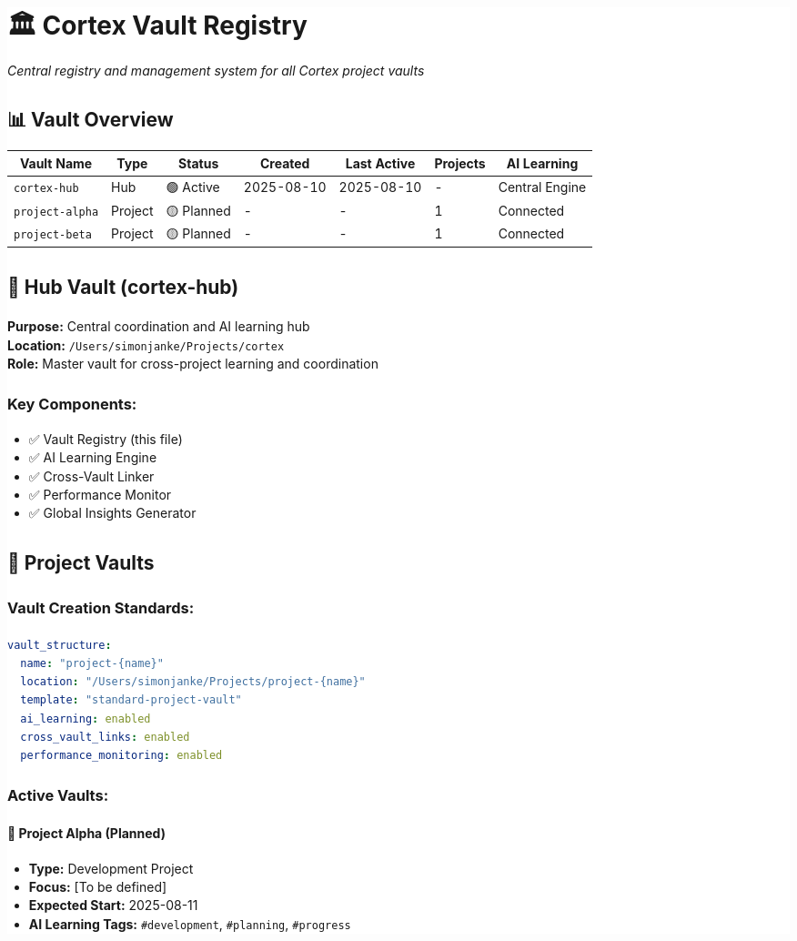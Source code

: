 # 🏛️ Cortex Vault Registry

*Central registry and management system for all Cortex project vaults*

## 📊 **Vault Overview**

| Vault Name | Type | Status | Created | Last Active | Projects | AI Learning |
|------------|------|--------|---------|-------------|----------|-------------|
| `cortex-hub` | Hub | 🟢 Active | 2025-08-10 | 2025-08-10 | - | Central Engine |
| `project-alpha` | Project | 🟡 Planned | - | - | 1 | Connected |
| `project-beta` | Project | 🟡 Planned | - | - | 1 | Connected |

## 🎯 **Hub Vault (cortex-hub)**

**Purpose:** Central coordination and AI learning hub  
**Location:** `/Users/simonjanke/Projects/cortex`  
**Role:** Master vault for cross-project learning and coordination

### **Key Components:**
- ✅ Vault Registry (this file)
- ✅ AI Learning Engine
- ✅ Cross-Vault Linker
- ✅ Performance Monitor
- ✅ Global Insights Generator

## 🚀 **Project Vaults**

### **Vault Creation Standards:**

```yaml
vault_structure:
  name: "project-{name}"
  location: "/Users/simonjanke/Projects/project-{name}"
  template: "standard-project-vault"
  ai_learning: enabled
  cross_vault_links: enabled
  performance_monitoring: enabled
```

### **Active Vaults:**

#### **🎯 Project Alpha** (Planned)
- **Type:** Development Project
- **Focus:** [To be defined]
- **Expected Start:** 2025-08-11
- **AI Learning Tags:** `#development`, `#planning`, `#progress`
